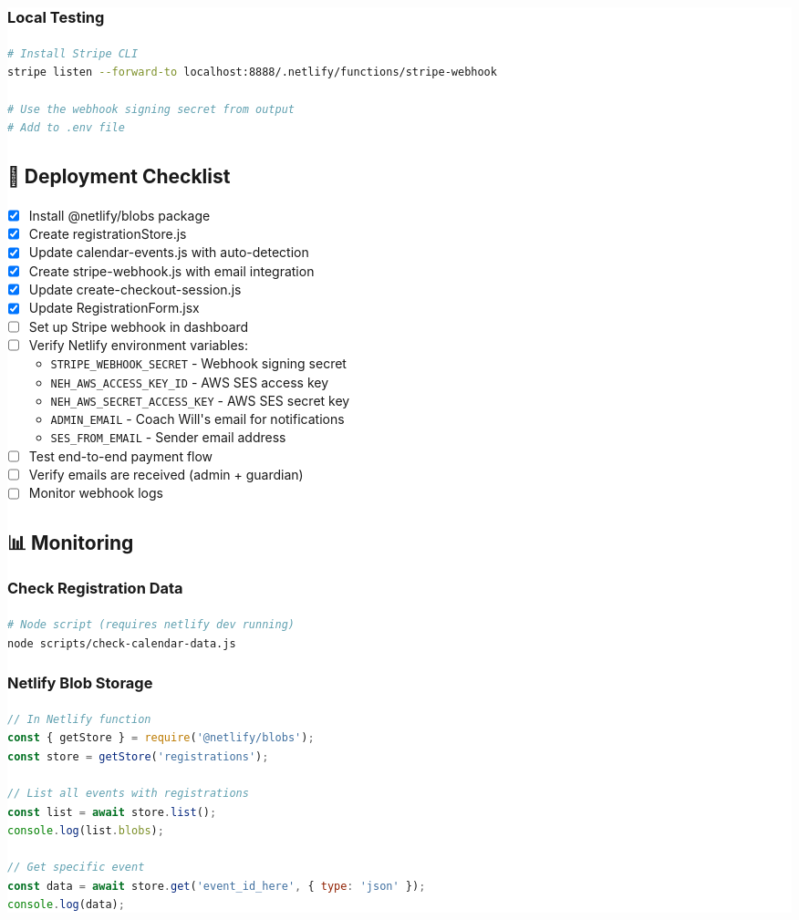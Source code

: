### Local Testing

```bash
# Install Stripe CLI
stripe listen --forward-to localhost:8888/.netlify/functions/stripe-webhook

# Use the webhook signing secret from output
# Add to .env file
```

## 🚀 Deployment Checklist

- [x] Install @netlify/blobs package
- [x] Create registrationStore.js
- [x] Update calendar-events.js with auto-detection
- [x] Create stripe-webhook.js with email integration
- [x] Update create-checkout-session.js
- [x] Update RegistrationForm.jsx
- [ ] Set up Stripe webhook in dashboard
- [ ] Verify Netlify environment variables:
  - `STRIPE_WEBHOOK_SECRET` - Webhook signing secret
  - `NEH_AWS_ACCESS_KEY_ID` - AWS SES access key
  - `NEH_AWS_SECRET_ACCESS_KEY` - AWS SES secret key
  - `ADMIN_EMAIL` - Coach Will's email for notifications
  - `SES_FROM_EMAIL` - Sender email address
- [ ] Test end-to-end payment flow
- [ ] Verify emails are received (admin + guardian)
- [ ] Monitor webhook logs

## 📊 Monitoring

### Check Registration Data

```bash
# Node script (requires netlify dev running)
node scripts/check-calendar-data.js
```

### Netlify Blob Storage

```javascript
// In Netlify function
const { getStore } = require('@netlify/blobs');
const store = getStore('registrations');

// List all events with registrations
const list = await store.list();
console.log(list.blobs);

// Get specific event
const data = await store.get('event_id_here', { type: 'json' });
console.log(data);
```
